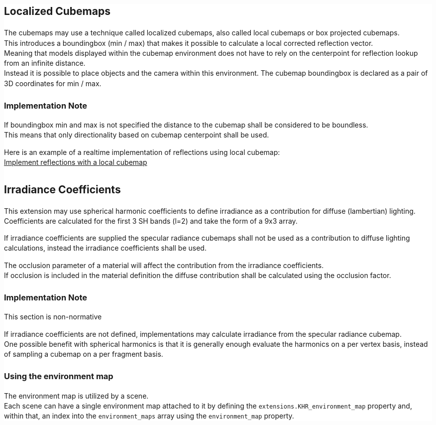 ## Localized Cubemaps

The cubemaps may use a technique called localized cubemaps, also called local cubemaps or box projected cubemaps.  
This introduces a boundingbox (min / max) that makes it possible to calculate a local corrected reflection vector.  
Meaning that models displayed within the cubemap environment does not have to rely on the centerpoint for reflection lookup from an infinite distance.    
Instead it is possible to place objects and the camera within this environment.  The cubemap boundingbox is declared as a pair of 3D coordinates for min / max.  


### Implementation Note

If boundingbox min and max is not specified the distance to the cubemap shall be considered to be boundless.  
This means that only directionality based on cubemap centerpoint shall be used.  

Here is an example of a realtime implementation of reflections using local cubemap:  
[Implement reflections with a local cubemap](https://developer.arm.com/solutions/graphics-and-gaming/gaming-engine/unity/arm-guides-for-unity-developers/local-cubemap-rendering/implement-reflections-with-a-local-cubemap)



## Irradiance Coefficients

This extension may use spherical harmonic coefficients to define irradiance as a contribution for diffuse (lambertian) lighting.  
Coefficients are calculated for the first 3 SH bands (l=2) and take the form of a 9x3 array.  

If irradiance coefficients are supplied the specular radiance cubemaps shall not be used as a contribution to diffuse lighting calculations, instead the irradiance coefficients shall be used.   

The occlusion parameter of a material will affect the contribution from the irradiance coefficients.  
If occlusion is included in the material definition the diffuse contribution shall be calculated using the occlusion factor.  


### Implementation Note
This section is non-normative  

If irradiance coefficients are not defined, implementations may calculate irradiance from the specular radiance cubemap.  
One possible benefit with spherical harmonics is that it is generally enough evaluate the harmonics on a per vertex basis, instead of sampling a cubemap on a per fragment basis. 

### Using the environment map

The environment map is utilized by a scene.  
Each scene can have a single environment map attached to it by defining the `extensions.KHR_environment_map` property and, within that, an index into the `environment_maps` array using the `environment_map` property.

